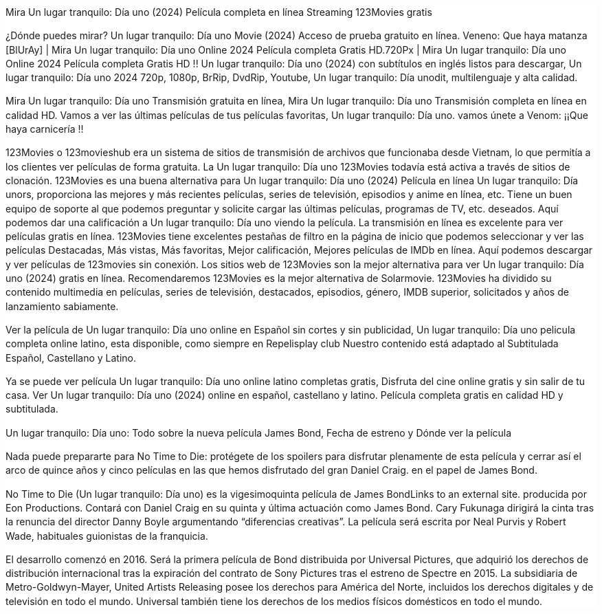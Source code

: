 Mira Un lugar tranquilo: Día uno (2024) Película completa en línea Streaming 123Movies gratis

¿Dónde puedes mirar? Un lugar tranquilo: Día uno Movie (2024) Acceso de prueba gratuito en línea. Veneno: Que haya matanza [BlUrAy] | Mira Un lugar tranquilo: Día uno Online 2024 Película completa Gratis HD.720Px | Mira Un lugar tranquilo: Día uno Online 2024 Película completa Gratis HD !! Un lugar tranquilo: Día uno (2024) con subtítulos en inglés listos para descargar, Un lugar tranquilo: Día uno 2024 720p, 1080p, BrRip, DvdRip, Youtube, Un lugar tranquilo: Día unodit, multilenguaje y alta calidad.

Mira Un lugar tranquilo: Día uno Transmisión gratuita en línea, Mira Un lugar tranquilo: Día uno Transmisión completa en línea en calidad HD. Vamos a ver las últimas películas de tus películas favoritas, Un lugar tranquilo: Día uno. vamos únete a Venom: ¡¡Que haya carnicería !!

123Movies o 123movieshub era un sistema de sitios de transmisión de archivos que funcionaba desde Vietnam, lo que permitía a los clientes ver películas de forma gratuita. La Un lugar tranquilo: Día uno 123Movies todavía está activa a través de sitios de clonación. 123Movies es una buena alternativa para Un lugar tranquilo: Día uno (2024) Película en línea Un lugar tranquilo: Día unors, proporciona las mejores y más recientes películas, series de televisión, episodios y anime en línea, etc. Tiene un buen equipo de soporte al que podemos preguntar y solicite cargar las últimas películas, programas de TV, etc. deseados. Aquí podemos dar una calificación a Un lugar tranquilo: Día uno viendo la película. La transmisión en línea es excelente para ver películas gratis en línea. 123Movies tiene excelentes pestañas de filtro en la página de inicio que podemos seleccionar y ver las películas Destacadas, Más vistas, Más favoritas, Mejor calificación, Mejores películas de IMDb en línea. Aquí podemos descargar y ver películas de 123movies sin conexión. Los sitios web de 123Movies son la mejor alternativa para ver Un lugar tranquilo: Día uno (2024) gratis en línea. Recomendaremos 123Movies es la mejor alternativa de Solarmovie. 123Movies ha dividido su contenido multimedia en películas, series de televisión, destacados, episodios, género, IMDB superior, solicitados y años de lanzamiento sabiamente.

Ver la película de Un lugar tranquilo: Día uno online en Español sin cortes y sin publicidad, Un lugar tranquilo: Día uno pelicula completa online latino, esta disponible, como siempre en Repelisplay club Nuestro contenido está adaptado al Subtitulada Español, Castellano y Latino.

Ya se puede ver película Un lugar tranquilo: Día uno online latino completas gratis, Disfruta del cine online gratis y sin salir de tu casa. Ver Un lugar tranquilo: Día uno (2024) online en español, castellano y latino. Película completa gratis en calidad HD y subtitulada.

Un lugar tranquilo: Día uno: Todo sobre la nueva película James Bond, Fecha de estreno y Dónde ver la película

Nada puede prepararte para No Time to Die: protégete de los spoilers para disfrutar plenamente de esta película y cerrar así el arco de quince años y cinco películas en las que hemos disfrutado del gran Daniel Craig. en el papel de James Bond.

No Time to Die (Un lugar tranquilo: Día uno) es la vigesimoquinta película de James BondLinks to an external site. producida por Eon Productions. Contará con Daniel Craig en su quinta y última actuación como James Bond. Cary Fukunaga dirigirá la cinta tras la renuncia del director Danny Boyle argumentando “diferencias creativas”. La película será escrita por Neal Purvis y Robert Wade, habituales guionistas de la franquicia.

El desarrollo comenzó en 2016. Será la primera película de Bond distribuida por Universal Pictures, que adquirió los derechos de distribución internacional tras la expiración del contrato de Sony Pictures tras el estreno de Spectre en 2015. La subsidiaria de Metro-Goldwyn-Mayer, United Artists Releasing posee los derechos para América del Norte, incluidos los derechos digitales y de televisión en todo el mundo. Universal también tiene los derechos de los medios físicos domésticos en todo el mundo.
